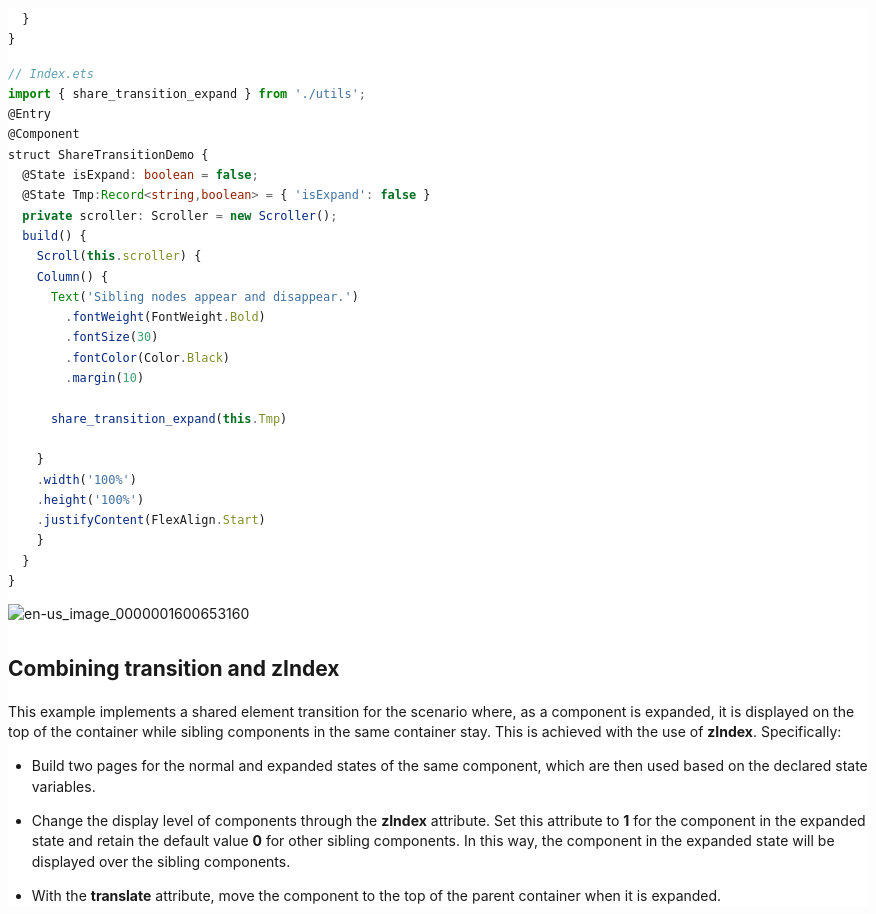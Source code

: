 ```ts
  }
}
```



```ts
// Index.ets
import { share_transition_expand } from './utils';
@Entry
@Component
struct ShareTransitionDemo {
  @State isExpand: boolean = false;
  @State Tmp:Record<string,boolean> = { 'isExpand': false }
  private scroller: Scroller = new Scroller();
  build() {
    Scroll(this.scroller) {
    Column() {
      Text('Sibling nodes appear and disappear.')
        .fontWeight(FontWeight.Bold)
        .fontSize(30)
        .fontColor(Color.Black)
        .margin(10)

      share_transition_expand(this.Tmp)

    }
    .width('100%')
    .height('100%')
    .justifyContent(FlexAlign.Start)
    }
  }
}
```



![en-us_image_0000001600653160](figures/en-us_image_0000001600653160.gif)


## Combining transition and zIndex

This example implements a shared element transition for the scenario where, as a component is expanded, it is displayed on the top of the container while sibling components in the same container stay. This is achieved with the use of **zIndex**. Specifically:

- Build two pages for the normal and expanded states of the same component, which are then used based on the declared state variables.

- Change the display level of components through the **zIndex** attribute. Set this attribute to **1** for the component in the expanded state and retain the default value **0** for other sibling components. In this way, the component in the expanded state will be displayed over the sibling components.

- With the **translate** attribute, move the component to the top of the parent container when it is expanded.
